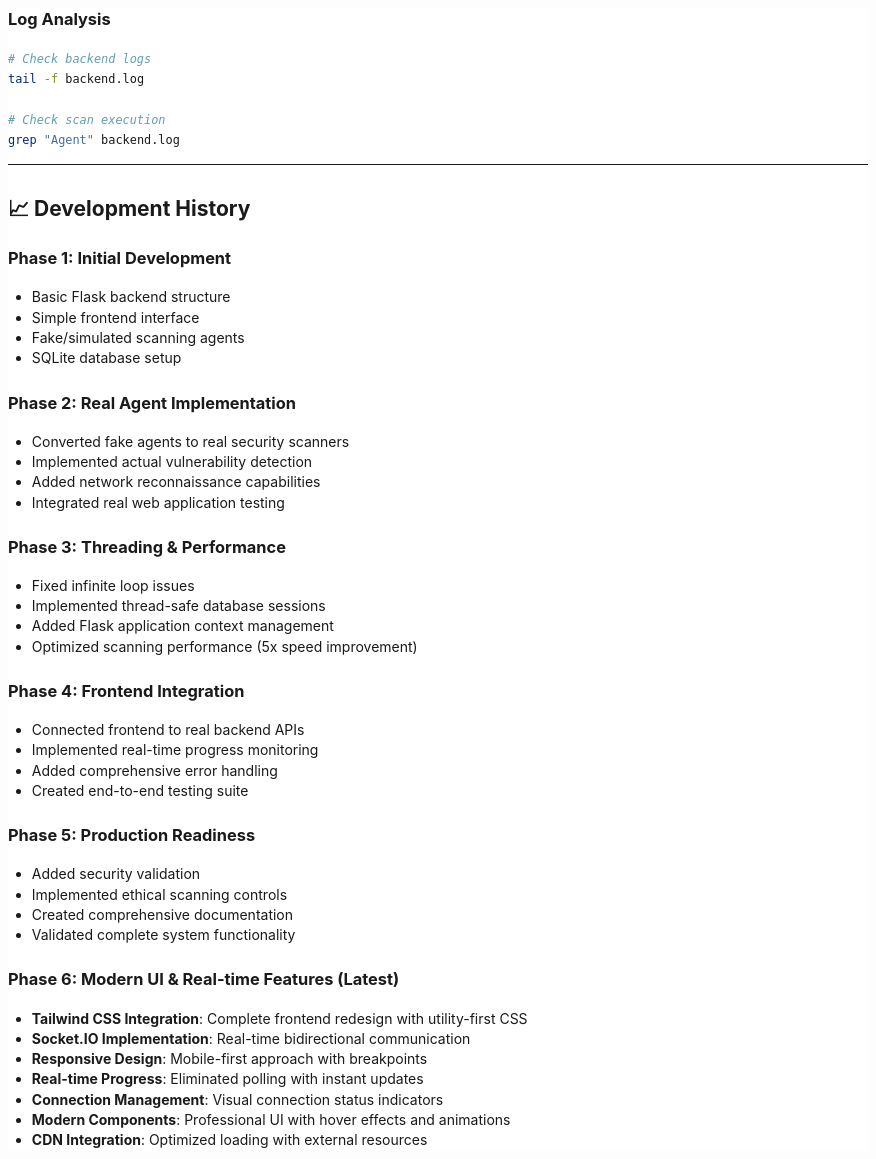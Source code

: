 ### Log Analysis
```bash
# Check backend logs
tail -f backend.log

# Check scan execution
grep "Agent" backend.log
```

---

## 📈 Development History

### Phase 1: Initial Development
- Basic Flask backend structure
- Simple frontend interface
- Fake/simulated scanning agents
- SQLite database setup

### Phase 2: Real Agent Implementation
- Converted fake agents to real security scanners
- Implemented actual vulnerability detection
- Added network reconnaissance capabilities
- Integrated real web application testing

### Phase 3: Threading & Performance
- Fixed infinite loop issues
- Implemented thread-safe database sessions
- Added Flask application context management
- Optimized scanning performance (5x speed improvement)

### Phase 4: Frontend Integration
- Connected frontend to real backend APIs
- Implemented real-time progress monitoring
- Added comprehensive error handling
- Created end-to-end testing suite

### Phase 5: Production Readiness
- Added security validation
- Implemented ethical scanning controls
- Created comprehensive documentation
- Validated complete system functionality

### Phase 6: Modern UI & Real-time Features (Latest)
- **Tailwind CSS Integration**: Complete frontend redesign with utility-first CSS
- **Socket.IO Implementation**: Real-time bidirectional communication
- **Responsive Design**: Mobile-first approach with breakpoints
- **Real-time Progress**: Eliminated polling with instant updates
- **Connection Management**: Visual connection status indicators
- **Modern Components**: Professional UI with hover effects and animations
- **CDN Integration**: Optimized loading with external resources
